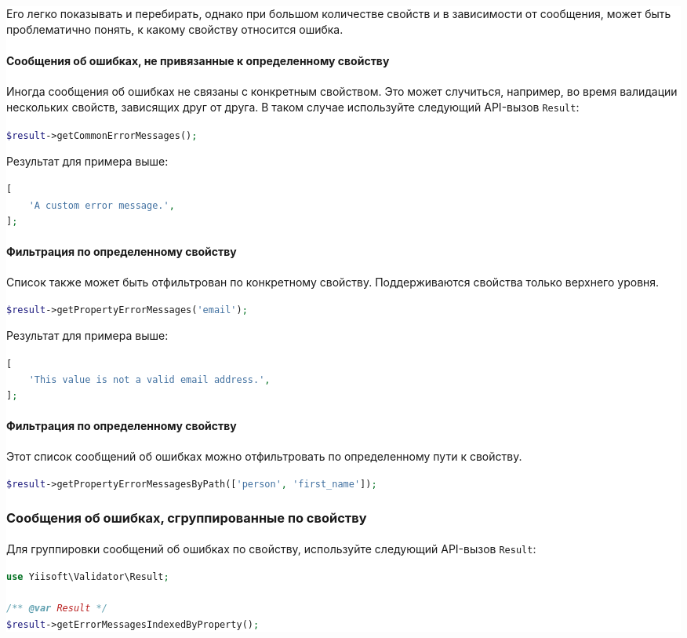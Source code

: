 Его легко показывать и перебирать, однако при большом количестве свойств и в
зависимости от сообщения, может быть проблематично понять, к какому свойству
относится ошибка.

#### Сообщения об ошибках, не привязанные к определенному свойству

Иногда сообщения об ошибках не связаны с конкретным свойством. Это может
случиться, например, во время валидации нескольких свойств, зависящих друг
от друга. В таком случае используйте следующий API-вызов `Result`:

```php
$result->getCommonErrorMessages();
```

Результат для примера выше:

```php
[
    'A custom error message.',
];
```

#### Фильтрация по определенному свойству

Список также может быть отфильтрован по конкретному свойству. Поддерживаются
свойства только верхнего уровня.

```php
$result->getPropertyErrorMessages('email');
```

Результат для примера выше:

```php
[
    'This value is not a valid email address.',
];
```

#### Фильтрация по определенному свойству

Этот список сообщений об ошибках можно отфильтровать по определенному пути к
свойству.

```php
$result->getPropertyErrorMessagesByPath(['person', 'first_name']);

```

### Сообщения об ошибках, сгруппированные по свойству

Для группировки сообщений об ошибках по свойству, используйте следующий
API-вызов `Result`:

```php
use Yiisoft\Validator\Result;

/** @var Result */
$result->getErrorMessagesIndexedByProperty();
```


[Использование ключей, содержащих разделитель / сокращение]: built-in-rules-nested.md#using-keys-containing-separator--shortcut
[приведет ключи к типу int]: https://www.php.net/manual/ru/language.types.array.php